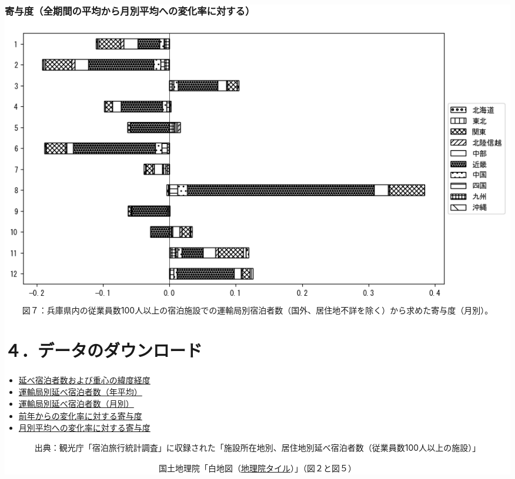 </div>

<h3 id="h3_4">寄与度（全期間の平均から月別平均への変化率に対する）</h3>
<div style="text-align: center">
<img src="../images/contribution_month/兵庫県.png">
<figcaption>図７：兵庫県内の従業員数100人以上の宿泊施設での運輸局別宿泊者数（国外、居住地不詳を除く）から求めた寄与度（月別）。</figcaption>
</div>
</body>

<h1 id="h1_4">４．データのダウンロード</h1>
 <ul>
  <li> <a href="../csv/data_by_pref/延べ宿泊者数および重心（兵庫県）.csv" download>延べ宿泊者数および重心の緯度経度</a> </li>
  <li> <a href="../csv/bar_chart/運輸局別_年平均（兵庫県）.csv" download>運輸局別延べ宿泊者数（年平均）</a></li>
  <li> <a href="../csv/bar_chart_month/運輸局別_月別（兵庫県）.csv" download>運輸局別延べ宿泊者数（月別）</a></li>
  <li> <a href="../csv/contrib/前年からの変化率に対する寄与度（兵庫県）.csv" download>前年からの変化率に対する寄与度</a></li>
  <li> <a href="../csv/contrib_month/月別平均への変化率に対する寄与度（兵庫県）.csv" download>月別平均への変化率に対する寄与度</a></li>
</ul>

<div style="text-align: center">
出典：観光庁「宿泊旅行統計調査」に収録された「施設所在地別、居住地別延べ宿泊者数（従業員数100人以上の施設）」

国土地理院「白地図（[地理院タイル](https://maps.gsi.go.jp/development/ichiran.html)）」（図２と図５）
</div>

